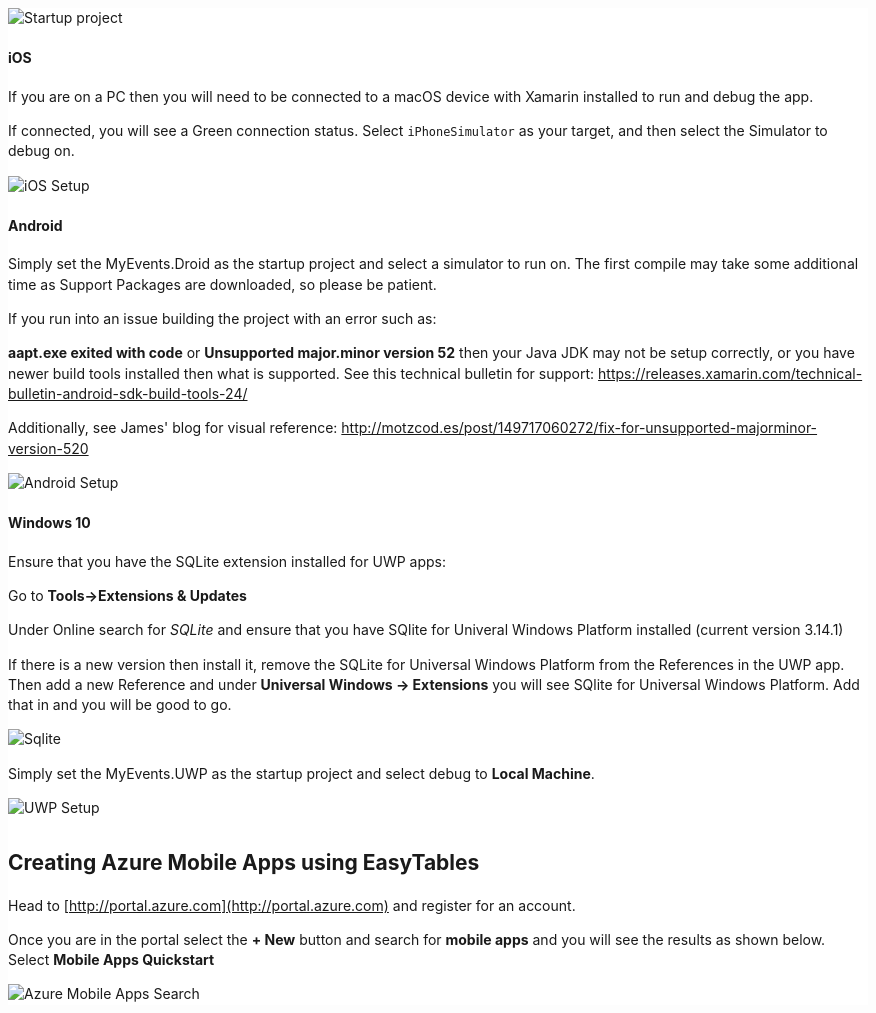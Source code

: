 ![Startup project](https://raw.githubusercontent.com/nishanil/Dev-Days-HOL/master/01%20Dev-Labs/screenshots/StartProject-RunTheApp.png?token=AC9rtmrS-LmiPbZdHHyJ6b6paJqyBzo1ks5X0Z5-wA%3D%3D)

#### iOS
If you are on a PC then you will need to be connected to a macOS device with Xamarin installed to run and debug the app.

If connected, you will see a Green connection status. Select `iPhoneSimulator` as your target, and then select the Simulator to debug on.

![iOS Setup](https://raw.githubusercontent.com/nishanil/Dev-Days-HOL/master/01%20Dev-Labs/screenshots/iOS-RunTheApp.png?token=AC9rtm_7JJGO6hUfVpmY2JQrB31hgrLYks5X0Z6jwA%3D%3D)

#### Android

Simply set the MyEvents.Droid as the startup project and select a simulator to run on. The first compile may take some additional time as Support Packages are downloaded, so please be patient. 

If you run into an issue building the project with an error such as:

**aapt.exe exited with code** or **Unsupported major.minor version 52** then your Java JDK may not be setup correctly, or you have newer build tools installed then what is supported. See this technical bulletin for support: https://releases.xamarin.com/technical-bulletin-android-sdk-build-tools-24/

Additionally, see James' blog for visual reference: http://motzcod.es/post/149717060272/fix-for-unsupported-majorminor-version-520

![Android Setup](https://raw.githubusercontent.com/nishanil/Dev-Days-HOL/master/01%20Dev-Labs/screenshots/Android-RunTheApp.png?token=AC9rtkpzx2lUuuUJd8Ra-WEVCSCnRSGLks5X0Z7BwA%3D%3D)

#### Windows 10

Ensure that you have the SQLite extension installed for UWP apps:

Go to **Tools->Extensions & Updates**

Under Online search for *SQLite* and ensure that you have SQlite for Univeral Windows Platform installed (current version 3.14.1)

If there is a new version then install it, remove the SQLite for Universal Windows Platform from the References in the UWP app. Then add a new Reference and under **Universal Windows -> Extensions** you will see SQlite for Universal Windows Platform. Add that in and you will be good to go.

![Sqlite](https://raw.githubusercontent.com/nishanil/Dev-Days-HOL/master/01%20Dev-Labs/screenshots/SQLite.png?token=AC9rtp6J3FsI5nv8KJWgzrTWn-0Du1IHks5X0Z8vwA%3D%3D)

Simply set the MyEvents.UWP as the startup project and select debug to **Local Machine**.

![UWP Setup](https://raw.githubusercontent.com/nishanil/Dev-Days-HOL/master/01%20Dev-Labs/screenshots/UWP-RunTheApp.png?token=AC9rtiiGnxLyq5C69pN2j3Yc34prl7LWks5X0Z8ZwA%3D%3D)

## Creating Azure Mobile Apps using EasyTables

Head to [http://portal.azure.com](http://portal.azure.com) and register for an account.

Once you are in the portal select the **+ New** button and search for **mobile apps** and you will see the results as shown below. Select **Mobile Apps Quickstart**

![Azure Mobile Apps Search](https://raw.githubusercontent.com/nishanil/Dev-Days-HOL/master/02%20Cloud-Labs/screenshots/MobileApps-Search.png?token=AC9rtgKhTbXOczkQYxn2t9D-BmP2e2qvks5X0ppnwA%3D%3D)
